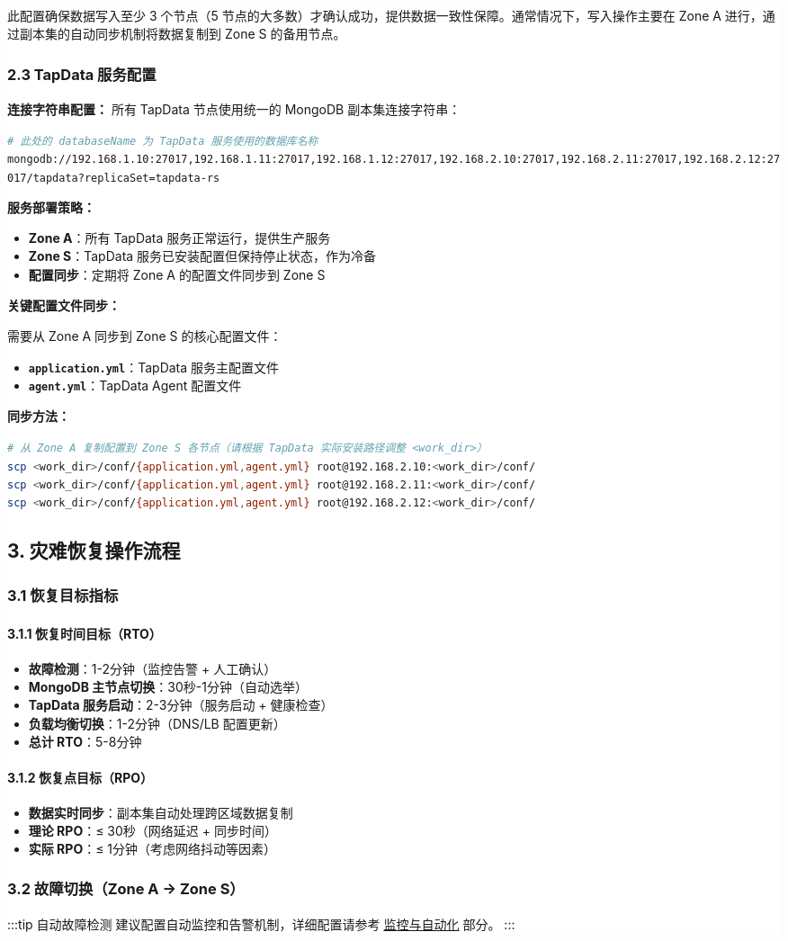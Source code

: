 此配置确保数据写入至少 3 个节点（5 节点的大多数）才确认成功，提供数据一致性保障。通常情况下，写入操作主要在 Zone A 进行，通过副本集的自动同步机制将数据复制到 Zone S 的备用节点。

### 2.3 TapData 服务配置

**连接字符串配置：**
所有 TapData 节点使用统一的 MongoDB 副本集连接字符串：
```bash
# 此处的 databaseName 为 TapData 服务使用的数据库名称
mongodb://192.168.1.10:27017,192.168.1.11:27017,192.168.1.12:27017,192.168.2.10:27017,192.168.2.11:27017,192.168.2.12:27017/tapdata?replicaSet=tapdata-rs
```

**服务部署策略：**
- **Zone A**：所有 TapData 服务正常运行，提供生产服务
- **Zone S**：TapData 服务已安装配置但保持停止状态，作为冷备
- **配置同步**：定期将 Zone A 的配置文件同步到 Zone S

**关键配置文件同步：**

需要从 Zone A 同步到 Zone S 的核心配置文件：
- **`application.yml`**：TapData 服务主配置文件
- **`agent.yml`**：TapData Agent 配置文件

**同步方法：**
```bash
# 从 Zone A 复制配置到 Zone S 各节点（请根据 TapData 实际安装路径调整 <work_dir>）
scp <work_dir>/conf/{application.yml,agent.yml} root@192.168.2.10:<work_dir>/conf/
scp <work_dir>/conf/{application.yml,agent.yml} root@192.168.2.11:<work_dir>/conf/
scp <work_dir>/conf/{application.yml,agent.yml} root@192.168.2.12:<work_dir>/conf/
```


## 3. 灾难恢复操作流程

### 3.1 恢复目标指标

#### 3.1.1 恢复时间目标（RTO）
- **故障检测**：1-2分钟（监控告警 + 人工确认）
- **MongoDB 主节点切换**：30秒-1分钟（自动选举）
- **TapData 服务启动**：2-3分钟（服务启动 + 健康检查）
- **负载均衡切换**：1-2分钟（DNS/LB 配置更新）
- **总计 RTO**：5-8分钟

#### 3.1.2 恢复点目标（RPO）
- **数据实时同步**：副本集自动处理跨区域数据复制
- **理论 RPO**：≤ 30秒（网络延迟 + 同步时间）
- **实际 RPO**：≤ 1分钟（考虑网络抖动等因素）

### 3.2 故障切换（Zone A → Zone S）

:::tip 自动故障检测
建议配置自动监控和告警机制，详细配置请参考 [监控与自动化](#41-监控与自动化) 部分。
:::
